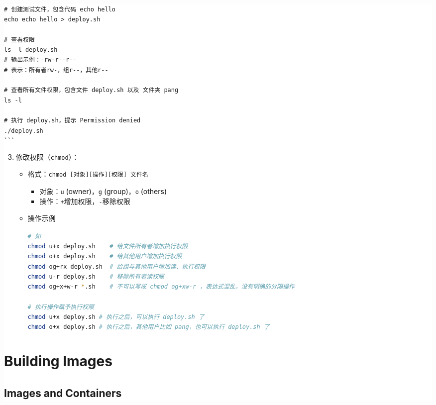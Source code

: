     # 创建测试文件，包含代码 echo hello
    echo echo hello > deploy.sh

    # 查看权限
    ls -l deploy.sh
    # 输出示例：-rw-r--r--
    # 表示：所有者rw-，组r--，其他r--

    # 查看所有文件权限，包含文件 deploy.sh 以及 文件夹 pang
    ls -l

    # 执行 deploy.sh，提示 Permission denied
    ./deploy.sh
    ```

3. 修改权限（`chmod`）：

    - 格式：`chmod [对象][操作][权限] 文件名`
        - 对象：`u` (owner)，`g` (group)，`o` (others)
        - 操作：`+`增加权限，`-`移除权限
    - 操作示例

        ```bash
        # 如
        chmod u+x deploy.sh    # 给文件所有者增加执行权限
        chmod o+x deploy.sh    # 给其他用户增加执行权限
        chmod og+rx deploy.sh  # 给组与其他用户增加读、执行权限
        chmod u-r deploy.sh    # 移除所有者读权限
        chmod og+x+w-r *.sh    # 不可以写成 chmod og+xw-r ，表达式混乱，没有明确的分隔操作

        # 执行操作赋予执行权限
        chmod u+x deploy.sh # 执行之后，可以执行 deploy.sh 了
        chmod o+x deploy.sh # 执行之后，其他用户比如 pang，也可以执行 deploy.sh 了

        ```

# Building Images

## Images and Containers
